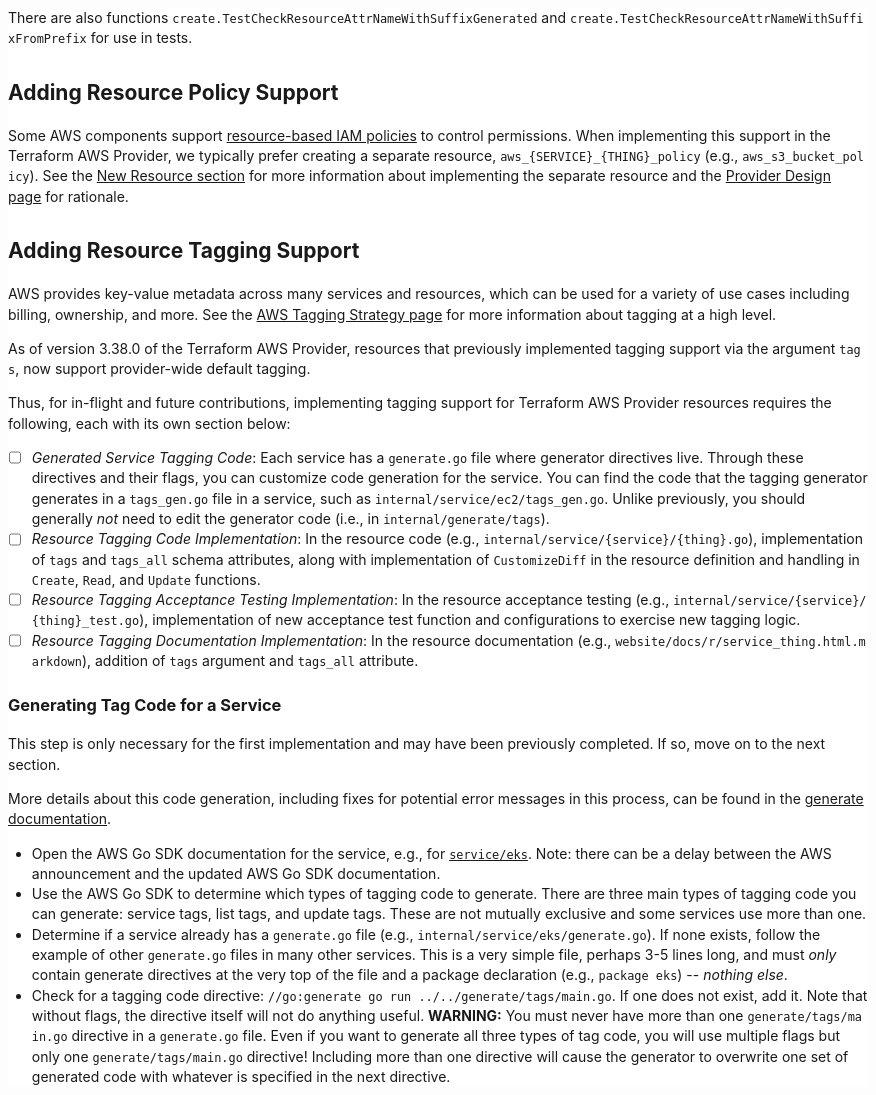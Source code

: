 There are also functions `create.TestCheckResourceAttrNameWithSuffixGenerated` and `create.TestCheckResourceAttrNameWithSuffixFromPrefix` for use in tests.

## Adding Resource Policy Support

Some AWS components support [resource-based IAM policies](https://docs.aws.amazon.com/IAM/latest/UserGuide/access_policies_identity-vs-resource.html) to control permissions. When implementing this support in the Terraform AWS Provider, we typically prefer creating a separate resource, `aws_{SERVICE}_{THING}_policy` (e.g., `aws_s3_bucket_policy`). See the [New Resource section](#new-resource) for more information about implementing the separate resource and the [Provider Design page](provider-design.md) for rationale.

## Adding Resource Tagging Support

AWS provides key-value metadata across many services and resources, which can be used for a variety of use cases including billing, ownership, and more. See the [AWS Tagging Strategy page](https://aws.amazon.com/answers/account-management/aws-tagging-strategies/) for more information about tagging at a high level.

As of version 3.38.0 of the Terraform AWS Provider, resources that previously implemented tagging support via the argument `tags`, now support provider-wide default tagging.

Thus, for in-flight and future contributions, implementing tagging support for Terraform AWS Provider resources requires the following, each with its own section below:

- [ ] _Generated Service Tagging Code_: Each service has a `generate.go` file where generator directives live. Through these directives and their flags, you can customize code generation for the service. You can find the code that the tagging generator generates in a `tags_gen.go` file in a service, such as `internal/service/ec2/tags_gen.go`. Unlike previously, you should generally _not_ need to edit the generator code (i.e., in `internal/generate/tags`).
- [ ] _Resource Tagging Code Implementation_: In the resource code (e.g., `internal/service/{service}/{thing}.go`), implementation of `tags` and `tags_all` schema attributes, along with implementation of `CustomizeDiff` in the resource definition and handling in `Create`, `Read`, and `Update` functions.
- [ ] _Resource Tagging Acceptance Testing Implementation_: In the resource acceptance testing (e.g., `internal/service/{service}/{thing}_test.go`), implementation of new acceptance test function and configurations to exercise new tagging logic.
- [ ] _Resource Tagging Documentation Implementation_: In the resource documentation (e.g., `website/docs/r/service_thing.html.markdown`), addition of `tags` argument and `tags_all` attribute.

### Generating Tag Code for a Service

This step is only necessary for the first implementation and may have been previously completed. If so, move on to the next section.

More details about this code generation, including fixes for potential error messages in this process, can be found in the [generate documentation](../../internal/generate/tags/README.md).

- Open the AWS Go SDK documentation for the service, e.g., for [`service/eks`](https://docs.aws.amazon.com/sdk-for-go/api/service/eks/). Note: there can be a delay between the AWS announcement and the updated AWS Go SDK documentation.
- Use the AWS Go SDK to determine which types of tagging code to generate. There are three main types of tagging code you can generate: service tags, list tags, and update tags. These are not mutually exclusive and some services use more than one.
- Determine if a service already has a `generate.go` file (e.g., `internal/service/eks/generate.go`). If none exists, follow the example of other `generate.go` files in many other services. This is a very simple file, perhaps 3-5 lines long, and must _only_ contain generate directives at the very top of the file and a package declaration (e.g., `package eks`) -- _nothing else_.
- Check for a tagging code directive: `//go:generate go run ../../generate/tags/main.go`. If one does not exist, add it. Note that without flags, the directive itself will not do anything useful. **WARNING:** You must never have more than one `generate/tags/main.go` directive in a `generate.go` file. Even if you want to generate all three types of tag code, you will use multiple flags but only one `generate/tags/main.go` directive! Including more than one directive will cause the generator to overwrite one set of generated code with whatever is specified in the next directive.